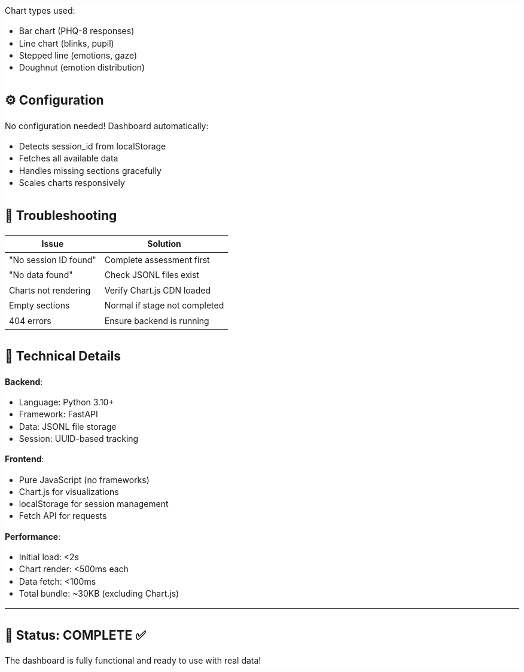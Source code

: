 Chart types used:
- Bar chart (PHQ-8 responses)
- Line chart (blinks, pupil)
- Stepped line (emotions, gaze)
- Doughnut (emotion distribution)

## ⚙️ Configuration

No configuration needed! Dashboard automatically:
- Detects session_id from localStorage
- Fetches all available data
- Handles missing sections gracefully
- Scales charts responsively

## 🐛 Troubleshooting

| Issue | Solution |
|-------|----------|
| "No session ID found" | Complete assessment first |
| "No data found" | Check JSONL files exist |
| Charts not rendering | Verify Chart.js CDN loaded |
| Empty sections | Normal if stage not completed |
| 404 errors | Ensure backend is running |

## 📝 Technical Details

**Backend**:
- Language: Python 3.10+
- Framework: FastAPI
- Data: JSONL file storage
- Session: UUID-based tracking

**Frontend**:
- Pure JavaScript (no frameworks)
- Chart.js for visualizations
- localStorage for session management
- Fetch API for requests

**Performance**:
- Initial load: <2s
- Chart render: <500ms each
- Data fetch: <100ms
- Total bundle: ~30KB (excluding Chart.js)

---

## 🎉 Status: COMPLETE ✅

The dashboard is fully functional and ready to use with real data!
